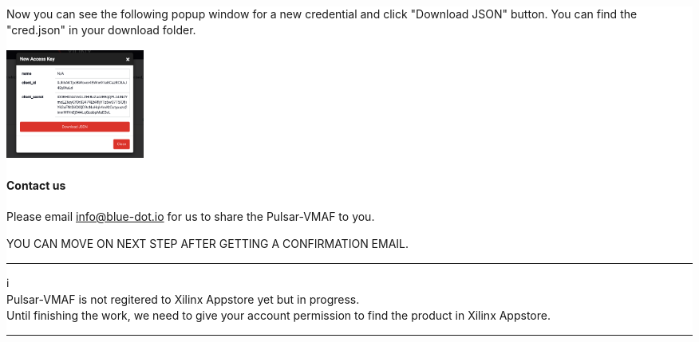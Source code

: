 Now you can see the following popup window for a new credential and click "Download JSON" button.
You can find the "cred.json" in your download folder.

<img src="images/xilinx_appstore_access_key.png" width="20%">


#### Contact us

Please email <info@blue-dot.io> for us to share the Pulsar-VMAF to you.  

YOU CAN MOVE ON NEXT STEP AFTER GETTING A CONFIRMATION EMAIL.

---
:information_source:  
Pulsar-VMAF is not regitered to Xilinx Appstore yet but in progress.<br/>
Until finishing the work, we need to give your account permission to find the product in Xilinx Appstore.

---
